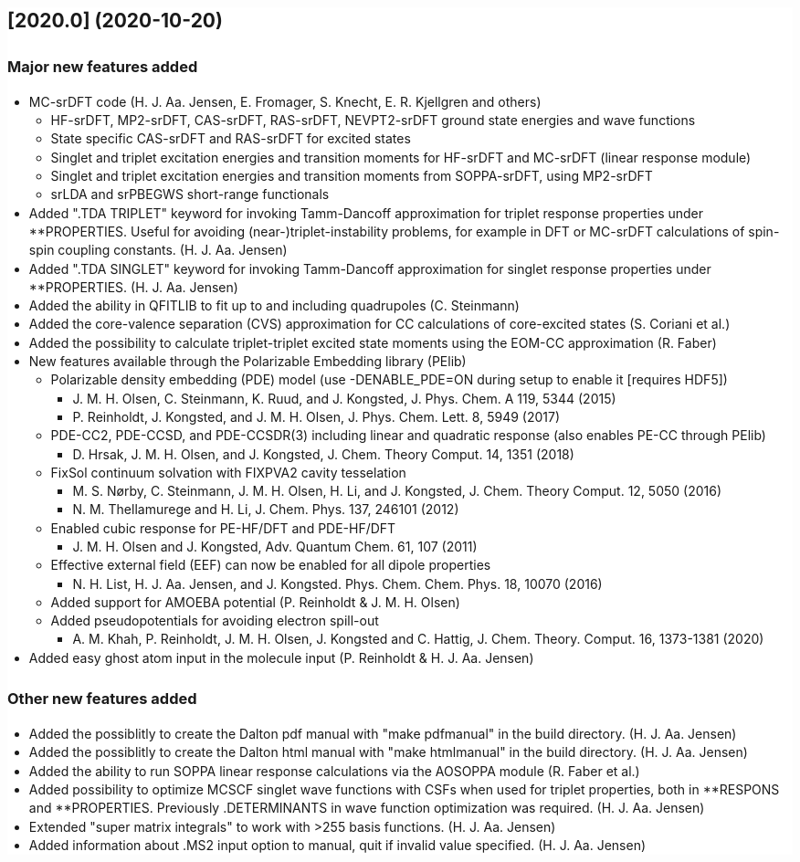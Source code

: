 
## [2020.0] (2020-10-20)

### Major new features added
- MC-srDFT code (H. J. Aa. Jensen, E. Fromager, S. Knecht, E. R. Kjellgren and others)
  - HF-srDFT, MP2-srDFT, CAS-srDFT, RAS-srDFT, NEVPT2-srDFT ground state energies and wave functions
  - State specific CAS-srDFT and RAS-srDFT for excited states
  - Singlet and triplet excitation energies and transition moments for HF-srDFT and MC-srDFT (linear response module)
  - Singlet and triplet excitation energies and transition moments from SOPPA-srDFT, using MP2-srDFT
  - srLDA and srPBEGWS short-range functionals
- Added ".TDA TRIPLET" keyword for invoking Tamm-Dancoff approximation for triplet response properties under \*\*PROPERTIES.
  Useful for avoiding (near-)triplet-instability problems, for example in DFT or MC-srDFT calculations of spin-spin coupling constants. (H. J. Aa. Jensen)
- Added ".TDA SINGLET" keyword for invoking Tamm-Dancoff approximation for singlet response properties under \*\*PROPERTIES. (H. J. Aa. Jensen)
- Added the ability in QFITLIB to fit up to and including quadrupoles (C. Steinmann)
- Added the core-valence separation (CVS) approximation for CC calculations of core-excited states (S. Coriani et al.)
- Added the possibility to calculate triplet-triplet excited state moments using the EOM-CC approximation (R. Faber)
- New features available through the Polarizable Embedding library (PElib)
  - Polarizable density embedding (PDE) model (use -DENABLE\_PDE=ON during setup to enable it [requires HDF5])
    - J. M. H. Olsen, C. Steinmann, K. Ruud, and J. Kongsted, J. Phys. Chem. A 119, 5344 (2015)
    - P. Reinholdt, J. Kongsted, and J. M. H. Olsen, J. Phys. Chem. Lett. 8, 5949 (2017)
  - PDE-CC2, PDE-CCSD, and PDE-CCSDR(3) including linear and quadratic response (also enables PE-CC through PElib)
    - D. Hrsak, J. M. H. Olsen, and J. Kongsted, J. Chem. Theory Comput. 14, 1351 (2018)
  - FixSol continuum solvation with FIXPVA2 cavity tesselation
    - M. S. Nørby, C. Steinmann, J. M. H. Olsen, H. Li, and J. Kongsted, J. Chem. Theory Comput. 12, 5050 (2016)
    - N. M. Thellamurege and H. Li, J. Chem. Phys. 137, 246101 (2012)
  - Enabled cubic response for PE-HF/DFT and PDE-HF/DFT
    - J. M. H. Olsen and J. Kongsted, Adv. Quantum Chem. 61, 107 (2011)
  - Effective external field (EEF) can now be enabled for all dipole properties
    - N. H. List, H. J. Aa. Jensen, and J. Kongsted. Phys. Chem. Chem. Phys. 18, 10070 (2016)
  - Added support for AMOEBA potential (P. Reinholdt & J. M. H. Olsen)
  - Added pseudopotentials for avoiding electron spill-out
    - A. M. Khah, P. Reinholdt, J. M. H. Olsen, J. Kongsted and C. Hattig, J. Chem. Theory. Comput. 16, 1373-1381 (2020)
- Added easy ghost atom input in the molecule input (P. Reinholdt & H. J. Aa. Jensen)

### Other new features added
- Added the possiblitly to create the Dalton pdf manual with "make pdfmanual" in the build directory. (H. J. Aa. Jensen)
- Added the possiblitly to create the Dalton html manual with "make htmlmanual" in the build directory. (H. J. Aa. Jensen)
- Added the ability to run SOPPA linear response calculations via the AOSOPPA module (R. Faber et al.)
- Added possibility to optimize MCSCF singlet wave functions with CSFs when used for triplet properties,
  both in \*\*RESPONS and \*\*PROPERTIES. Previously .DETERMINANTS in wave function optimization was required. (H. J. Aa. Jensen)
- Extended "super matrix integrals" to work with >255 basis functions. (H. J. Aa. Jensen)
- Added information about .MS2 input option to manual, quit if invalid value specified. (H. J. Aa. Jensen)
